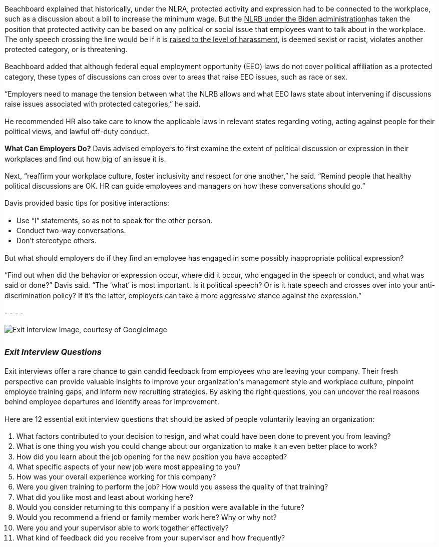 Beachboard explained that historically, under the NLRA, protected activity and expression had to be connected to the workplace, such as a discussion about a bill to increase the minimum wage. But the [NLRB under the Biden administration](https://www.shrm.org/topics-tools/employment-law-compliance/house-hearing-focuses-on-nlrb-decision-that-made-it-harder-to-en)has taken the position that protected activity can be based on any political or social issue that employees want to talk about in the workplace. The only speech crossing the line would be if it is [raised to the level of harassment](https://www.shrm.org/topics-tools/employment-law-compliance/house-hearing-focuses-on-nlrb-decision-that-made-it-harder-to-en), is deemed sexist or racist, violates another protected category, or is threatening.

Beachboard added that although federal equal employment opportunity (EEO) laws do not cover political affiliation as a protected category, these types of discussions can cross over to areas that raise EEO issues, such as race or sex.

“Employers need to manage the tension between what the NLRB allows and what EEO laws state about intervening if discussions raise issues associated with protected categories,” he said.

He recommended HR also take care to know the applicable laws in relevant states regarding voting, acting against people for their political views, and lawful off-duty conduct.

**What Can Employers Do?** Davis advised employers to first examine the extent of political discussion or expression in their workplaces and find out how big of an issue it is.

Next, “reaffirm your workplace culture, foster inclusivity and respect for one another,” he said. “Remind people that healthy political discussions are OK. HR can guide employees and managers on how these conversations should go.”

Davis provided basic tips for positive interactions:

* Use “I” statements, so as not to speak for the other person.
* Conduct two-way conversations.
* Don’t stereotype others.

But what should employers do if they find an employee has engaged in some possibly inappropriate political expression?

“Find out when did the behavior or expression occur, where did it occur, who engaged in the speech or conduct, and what was said or done?” Davis said. “The ‘what’ is most important. Is it political speech? Or is it hate speech and crosses over into your anti-discrimination policy? If it’s the latter, employers can take a more aggressive stance against the expression.”

\-﻿ - - -

![Exit Interview Image, courtesy of GoogleImage](/img/exit-interview.jpg "Exit Interview Image, courtesy of GoogleImage")

### ***Exit Interview Questions***

Exit interviews offer a rare chance to gain candid feedback from employees who are leaving your company. Their fresh perspective can provide valuable insights to improve your organization's management style and workplace culture, pinpoint employee training gaps, and inform new recruiting strategies. By asking the right questions, you can uncover the real reasons behind employee departures and identify areas for improvement.

Here are 12 essential exit interview questions that should be asked of people voluntarily leaving an organization:

1. What factors contributed to your decision to resign, and what could have been done to prevent you from leaving?
2. What is one thing you wish you could change about our organization to make it an even better place to work?
3. How did you learn about the job opening for the new position you have accepted?
4. What specific aspects of your new job were most appealing to you?
5. How was your overall experience working for this company?
6. Were you given training to perform the job? How would you assess the quality of that training?
7. What did you like most and least about working here?
8. Would you consider returning to this company if a position were available in the future?
9. Would you recommend a friend or family member work here? Why or why not?
10. Were you and your supervisor able to work together effectively?
11. What kind of feedback did you receive from your supervisor and how frequently?